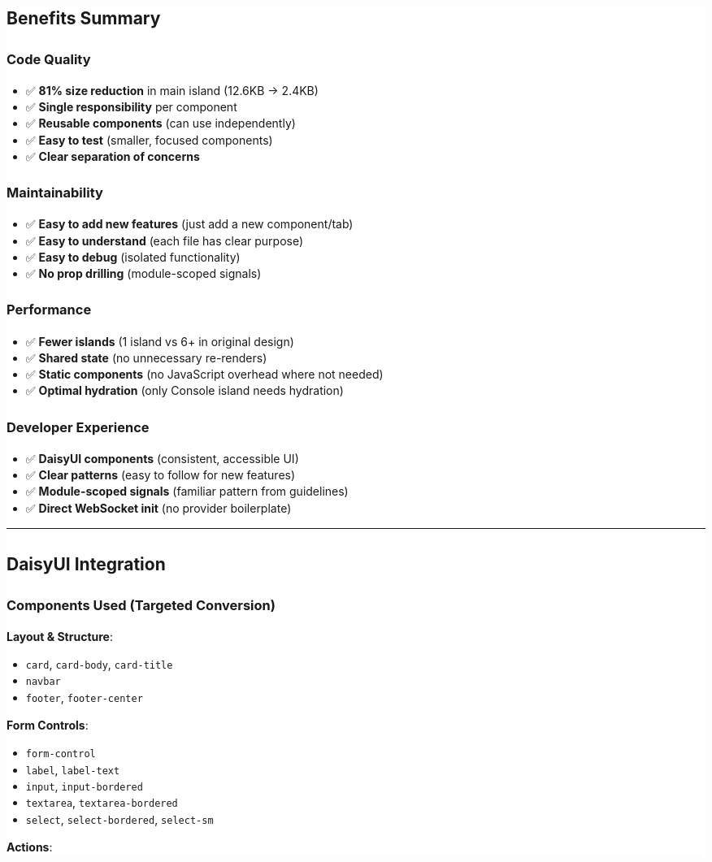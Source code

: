 
## Benefits Summary

### Code Quality

- ✅ **81% size reduction** in main island (12.6KB → 2.4KB)
- ✅ **Single responsibility** per component
- ✅ **Reusable components** (can use independently)
- ✅ **Easy to test** (smaller, focused components)
- ✅ **Clear separation of concerns**

### Maintainability

- ✅ **Easy to add new features** (just add a new component/tab)
- ✅ **Easy to understand** (each file has clear purpose)
- ✅ **Easy to debug** (isolated functionality)
- ✅ **No prop drilling** (module-scoped signals)

### Performance

- ✅ **Fewer islands** (1 island vs 6+ in original design)
- ✅ **Shared state** (no unnecessary re-renders)
- ✅ **Static components** (no JavaScript overhead where not needed)
- ✅ **Optimal hydration** (only Console island needs hydration)

### Developer Experience

- ✅ **DaisyUI components** (consistent, accessible UI)
- ✅ **Clear patterns** (easy to follow for new features)
- ✅ **Module-scoped signals** (familiar pattern from guidelines)
- ✅ **Direct WebSocket init** (no provider boilerplate)

---

## DaisyUI Integration

### Components Used (Targeted Conversion)

**Layout & Structure**:

- `card`, `card-body`, `card-title`
- `navbar`
- `footer`, `footer-center`

**Form Controls**:

- `form-control`
- `label`, `label-text`
- `input`, `input-bordered`
- `textarea`, `textarea-bordered`
- `select`, `select-bordered`, `select-sm`

**Actions**:
